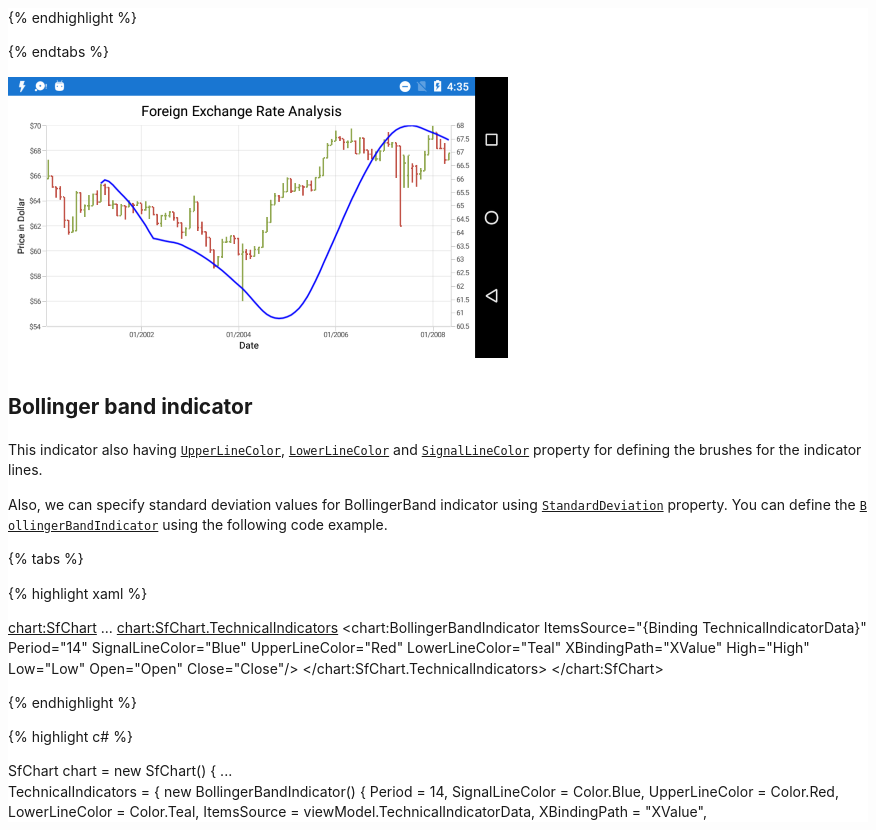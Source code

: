 {% endhighlight %}

{% endtabs %}

![Triangular moving average indicator type in Xamarin.Forms Chart](technicalindicators_images/triangularmovingavg.png)

## Bollinger band indicator

This indicator also having [`UpperLineColor`](https://help.syncfusion.com/cr/xamarin/Syncfusion.SfChart.XForms.BollingerBandIndicator.html#Syncfusion_SfChart_XForms_BollingerBandIndicator_UpperLineColor), [`LowerLineColor`](https://help.syncfusion.com/cr/xamarin/Syncfusion.SfChart.XForms.BollingerBandIndicator.html#Syncfusion_SfChart_XForms_BollingerBandIndicator_LowerLineColor)  and [`SignalLineColor`](https://help.syncfusion.com/cr/xamarin/Syncfusion.SfChart.XForms.BollingerBandIndicator.html#Syncfusion_SfChart_XForms_BollingerBandIndicator_SignalLineColor) property for defining the brushes for the indicator lines.

Also, we can specify standard deviation values for BollingerBand indicator using [`StandardDeviation`](https://help.syncfusion.com/cr/xamarin/Syncfusion.SfChart.XForms.BollingerBandIndicator.html#Syncfusion_SfChart_XForms_BollingerBandIndicator_StandardDeviation) property.
You can define the [`BollingerBandIndicator`](https://help.syncfusion.com/cr/xamarin/Syncfusion.SfChart.XForms.BollingerBandIndicator.html) using the following code example.

{% tabs %} 

{% highlight xaml %}

<chart:SfChart>
...	
        <chart:SfChart.TechnicalIndicators>
            <chart:BollingerBandIndicator ItemsSource="{Binding TechnicalIndicatorData}" Period="14" SignalLineColor="Blue" UpperLineColor="Red" LowerLineColor="Teal" XBindingPath="XValue" High="High" Low="Low" Open="Open" Close="Close"/>
        </chart:SfChart.TechnicalIndicators>
</chart:SfChart>


{% endhighlight %}

{% highlight c# %}

SfChart chart = new SfChart()
{
    ...        
    TechnicalIndicators =
      {
          new BollingerBandIndicator()
          {
              Period = 14,
              SignalLineColor = Color.Blue,
              UpperLineColor = Color.Red,
              LowerLineColor = Color.Teal,
              ItemsSource = viewModel.TechnicalIndicatorData,
              XBindingPath = "XValue",